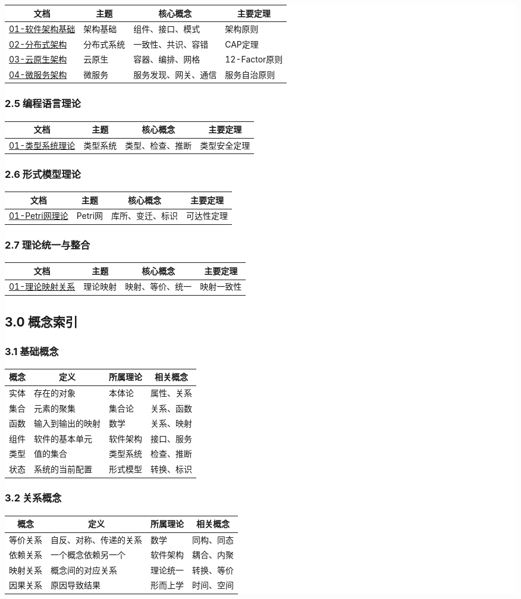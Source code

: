 | 文档 | 主题 | 核心概念 | 主要定理 |
|------|------|----------|----------|
| [01-软件架构基础](../04-软件架构理论/01-软件架构基础.md) | 架构基础 | 组件、接口、模式 | 架构原则 |
| [02-分布式架构](../04-软件架构理论/02-分布式架构.md) | 分布式系统 | 一致性、共识、容错 | CAP定理 |
| [03-云原生架构](../04-软件架构理论/03-云原生架构.md) | 云原生 | 容器、编排、网格 | 12-Factor原则 |
| [04-微服务架构](../04-软件架构理论/04-微服务架构.md) | 微服务 | 服务发现、网关、通信 | 服务自治原则 |

### 2.5 编程语言理论

| 文档 | 主题 | 核心概念 | 主要定理 |
|------|------|----------|----------|
| [01-类型系统理论](../05-编程语言理论/01-类型系统理论.md) | 类型系统 | 类型、检查、推断 | 类型安全定理 |

### 2.6 形式模型理论

| 文档 | 主题 | 核心概念 | 主要定理 |
|------|------|----------|----------|
| [01-Petri网理论](../06-形式模型理论/01-Petri网理论.md) | Petri网 | 库所、变迁、标识 | 可达性定理 |

### 2.7 理论统一与整合

| 文档 | 主题 | 核心概念 | 主要定理 |
|------|------|----------|----------|
| [01-理论映射关系](../07-理论统一与整合/01-理论映射关系.md) | 理论映射 | 映射、等价、统一 | 映射一致性 |

## 3.0 概念索引

### 3.1 基础概念

| 概念 | 定义 | 所属理论 | 相关概念 |
|------|------|----------|----------|
| 实体 | 存在的对象 | 本体论 | 属性、关系 |
| 集合 | 元素的聚集 | 集合论 | 关系、函数 |
| 函数 | 输入到输出的映射 | 数学 | 关系、映射 |
| 组件 | 软件的基本单元 | 软件架构 | 接口、服务 |
| 类型 | 值的集合 | 类型系统 | 检查、推断 |
| 状态 | 系统的当前配置 | 形式模型 | 转换、标识 |

### 3.2 关系概念

| 概念 | 定义 | 所属理论 | 相关概念 |
|------|------|----------|----------|
| 等价关系 | 自反、对称、传递的关系 | 数学 | 同构、同态 |
| 依赖关系 | 一个概念依赖另一个 | 软件架构 | 耦合、内聚 |
| 映射关系 | 概念间的对应关系 | 理论统一 | 转换、等价 |
| 因果关系 | 原因导致结果 | 形而上学 | 时间、空间 |
